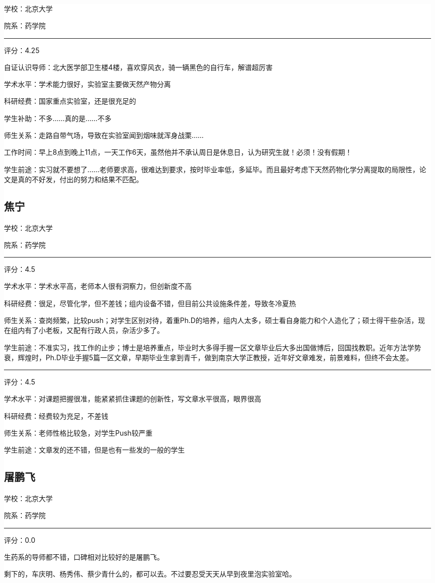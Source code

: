 学校：北京大学

院系：药学院

* * *

评分：4.25

自证认识导师：北大医学部卫生楼4楼，喜欢穿风衣，骑一辆黑色的自行车，解谱超厉害

学术水平：学术能力很好，实验室主要做天然产物分离

科研经费：国家重点实验室，还是很充足的

学生补助：不多……真的是……不多

师生关系：走路自带气场，导致在实验室闻到烟味就浑身战栗……

工作时间：早上8点到晚上11点，一天工作6天，虽然他并不承认周日是休息日，认为研究生就！必须！没有假期！

学生前途：实习就不要想了……老师要求高，很难达到要求，按时毕业率低，多延毕。而且最好考虑下天然药物化学分离提取的局限性，论文是真的不好发，付出的努力和结果不匹配。

## 焦宁

学校：北京大学

院系：药学院

* * *

评分：4.5

学术水平：学术水平高，老师本人很有洞察力，但创新度不高

科研经费：很足，尽管化学，但不差钱；组内设备不错，但目前公共设施条件差，导致冬冷夏热

师生关系：查岗频繁，比较push；对学生区别对待，着重Ph.D的培养，组内人太多，硕士看自身能力和个人造化了；硕士得干些杂活，现在组内有了小老板，又配有行政人员，杂活少多了。

学生前途：不准实习，找工作的止步；博士是培养重点，毕业时大多得手握一区文章毕业后大多出国做博后，回国找教职。近年方法学势衰，辉煌时，Ph.D毕业手握5篇一区文章，早期毕业生拿到青千，做到南京大学正教授，近年好文章难发，前景难料，但终不会太差。

* * *

评分：4.5

学术水平：对课题把握很准，能紧紧抓住课题的创新性，写文章水平很高，眼界很高

科研经费：经费较为充足，不差钱

师生关系：老师性格比较急，对学生Push较严重

学生前途：文章发的还不错，但是也有一些发的一般的学生

## 屠鹏飞

学校：北京大学

院系：药学院

* * *

评分：0.0

生药系的导师都不错，口碑相对比较好的是屠鹏飞。

剩下的，车庆明、杨秀伟、蔡少青什么的，都可以去。不过要忍受天天从早到夜里泡实验室哈。